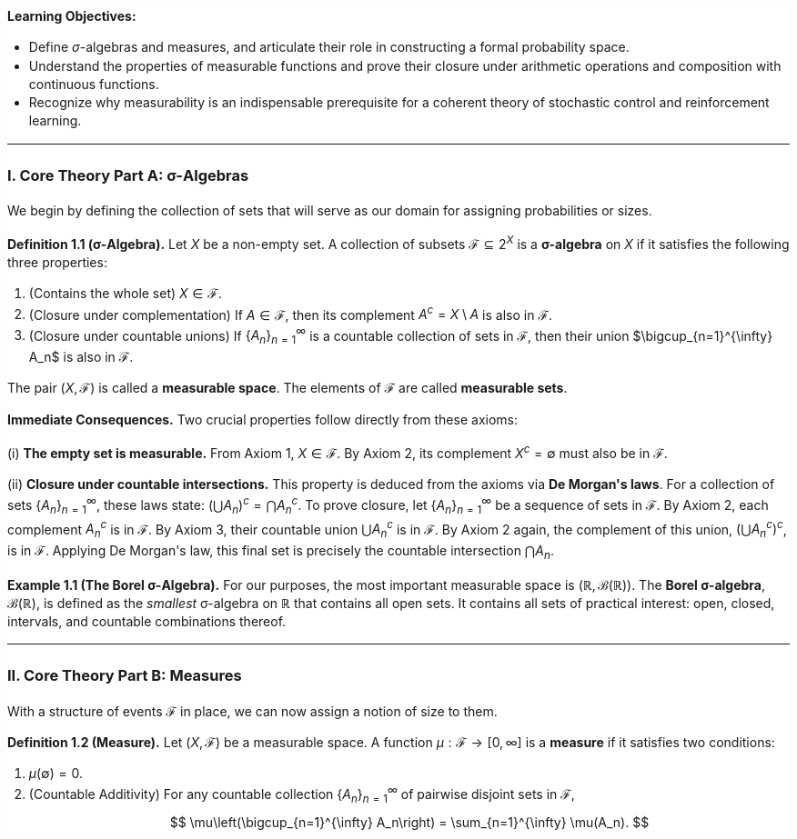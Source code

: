 **Learning Objectives:**
*   Define $\sigma$-algebras and measures, and articulate their role in constructing a formal probability space.
*   Understand the properties of measurable functions and prove their closure under arithmetic operations and composition with continuous functions.
*   Recognize why measurability is an indispensable prerequisite for a coherent theory of stochastic control and reinforcement learning.
---

### **I. Core Theory Part A: σ-Algebras**

We begin by defining the collection of sets that will serve as our domain for assigning probabilities or sizes.

**Definition 1.1 (σ-Algebra).** Let $X$ be a non-empty set. A collection of subsets $\mathcal{F} \subseteq 2^X$ is a **σ-algebra** on $X$ if it satisfies the following three properties:
1.  (Contains the whole set) $X \in \mathcal{F}$.
2.  (Closure under complementation) If $A \in \mathcal{F}$, then its complement $A^c = X \setminus A$ is also in $\mathcal{F}$.
3.  (Closure under countable unions) If $\{A_n\}_{n=1}^{\infty}$ is a countable collection of sets in $\mathcal{F}$, then their union $\bigcup_{n=1}^{\infty} A_n$ is also in $\mathcal{F}$.

The pair $(X, \mathcal{F})$ is called a **measurable space**. The elements of $\mathcal{F}$ are called **measurable sets**.

**Immediate Consequences.** Two crucial properties follow directly from these axioms:

(i) **The empty set is measurable.** From Axiom 1, $X \in \mathcal{F}$. By Axiom 2, its complement $X^c = \emptyset$ must also be in $\mathcal{F}$.

(ii) **Closure under countable intersections.** This property is deduced from the axioms via **De Morgan's laws**. For a collection of sets $\{A_n\}_{n=1}^{\infty}$, these laws state: $\left(\bigcup A_n\right)^c = \bigcap A_n^c$. To prove closure, let $\{A_n\}_{n=1}^{\infty}$ be a sequence of sets in $\mathcal{F}$. By Axiom 2, each complement $A_n^c$ is in $\mathcal{F}$. By Axiom 3, their countable union $\bigcup A_n^c$ is in $\mathcal{F}$. By Axiom 2 again, the complement of this union, $\left(\bigcup A_n^c\right)^c$, is in $\mathcal{F}$. Applying De Morgan's law, this final set is precisely the countable intersection $\bigcap A_n$.

**Example 1.1 (The Borel σ-Algebra).** For our purposes, the most important measurable space is $(\mathbb{R}, \mathcal{B}(\mathbb{R}))$. The **Borel σ-algebra**, $\mathcal{B}(\mathbb{R})$, is defined as the *smallest* σ-algebra on $\mathbb{R}$ that contains all open sets. It contains all sets of practical interest: open, closed, intervals, and countable combinations thereof.

---

### **II. Core Theory Part B: Measures**

With a structure of events $\mathcal{F}$ in place, we can now assign a notion of size to them.

**Definition 1.2 (Measure).** Let $(X, \mathcal{F})$ be a measurable space. A function $\mu: \mathcal{F} \to [0, \infty]$ is a **measure** if it satisfies two conditions:
1.  $\mu(\emptyset) = 0$.
2.  (Countable Additivity) For any countable collection $\{A_n\}_{n=1}^{\infty}$ of pairwise disjoint sets in $\mathcal{F}$,
    $$
    \mu\left(\bigcup_{n=1}^{\infty} A_n\right) = \sum_{n=1}^{\infty} \mu(A_n).
    $$
